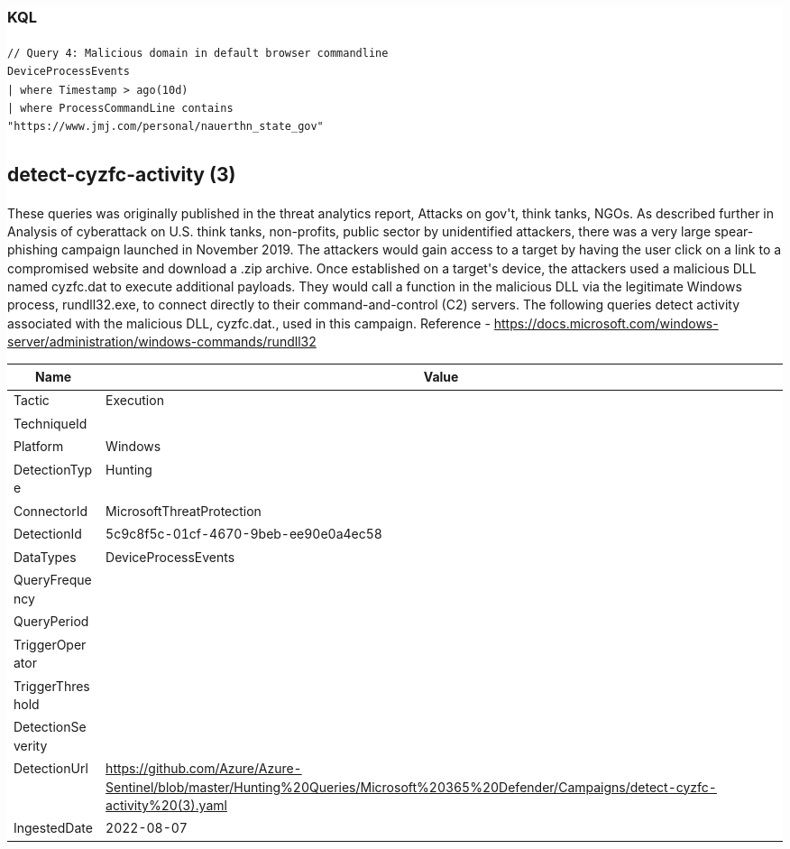 ### KQL
```kql
// Query 4: Malicious domain in default browser commandline
DeviceProcessEvents
| where Timestamp > ago(10d)
| where ProcessCommandLine contains
"https://www.jmj.com/personal/nauerthn_state_gov"

```

## detect-cyzfc-activity (3)

These queries was originally published in the threat analytics report, Attacks on gov't, think tanks, NGOs.
As described further in Analysis of cyberattack on U.S. think tanks, non-profits, public sector by unidentified attackers, there was a very large spear-phishing campaign launched in November 2019.
The attackers would gain access to a target by having the user click on a link to a compromised website and download a .zip archive.
Once established on a target's device, the attackers used a malicious DLL named cyzfc.dat to execute additional payloads. They would call a function in the malicious DLL via the legitimate Windows process, rundll32.exe, to connect directly to their command-and-control (C2) servers.
The following queries detect activity associated with the malicious DLL, cyzfc.dat., used in this campaign.
Reference - https://docs.microsoft.com/windows-server/administration/windows-commands/rundll32

|Name | Value |
| --- | --- |
|Tactic | Execution|
|TechniqueId | |
|Platform | Windows|
|DetectionType | Hunting |
|ConnectorId | MicrosoftThreatProtection |
|DetectionId | 5c9c8f5c-01cf-4670-9beb-ee90e0a4ec58 |
|DataTypes | DeviceProcessEvents |
|QueryFrequency |  |
|QueryPeriod |  |
|TriggerOperator |  |
|TriggerThreshold |  |
|DetectionSeverity |  |
|DetectionUrl | https://github.com/Azure/Azure-Sentinel/blob/master/Hunting%20Queries/Microsoft%20365%20Defender/Campaigns/detect-cyzfc-activity%20(3).yaml |
|IngestedDate | 2022-08-07 |

